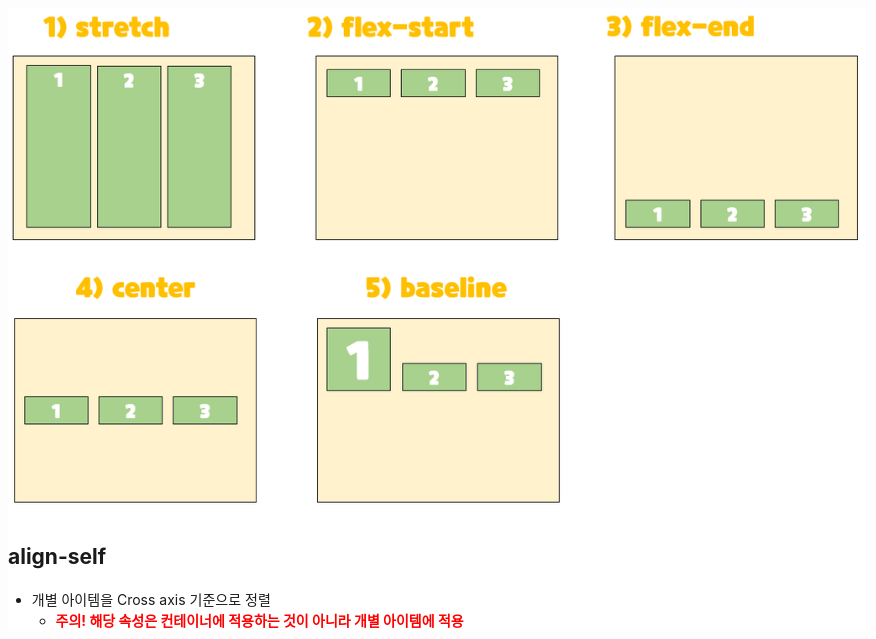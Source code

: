 ![align-items](../Markdown.assets/align-items.PNG)



## align-self

- 개별 아이템을 Cross axis 기준으로 정렬
  - **<span style="color:red">주의! 해당 속성은 컨테이너에 적용하는 것이 아니라 개별 아이템에 적용</span>**
